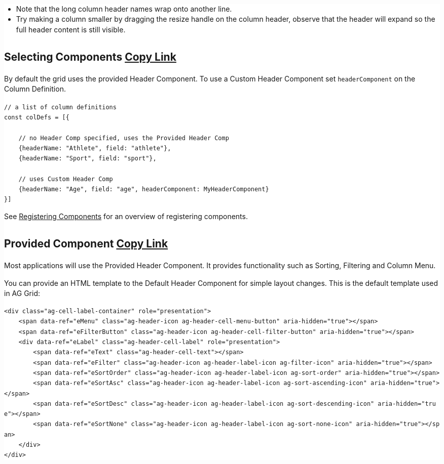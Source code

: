 * Note that the long column header names wrap onto another line.
* Try making a column smaller by dragging the resize handle on the column header, observe that the header will expand so the full header content is still visible.

##  Selecting Components [Copy Link](#selecting-components) 

By default the grid uses the provided Header Component. To use a Custom Header Component set `headerComponent` on the Column Definition.

```
// a list of column definitions
const colDefs = [{

    // no Header Comp specified, uses the Provided Header Comp
    {headerName: "Athlete", field: "athlete"},
    {headerName: "Sport", field: "sport"},

    // uses Custom Header Comp
    {headerName: "Age", field: "age", headerComponent: MyHeaderComponent}
}]

```

See [Registering Components](/react-data-grid/components/) for an overview of registering components.

##  Provided Component [Copy Link](#provided-component) 

Most applications will use the Provided Header Component. It provides functionality such as Sorting, Filtering and Column Menu.

You can provide an HTML template to the Default Header Component for simple layout changes. This is the default template used in AG Grid:

```
<div class="ag-cell-label-container" role="presentation">
    <span data-ref="eMenu" class="ag-header-icon ag-header-cell-menu-button" aria-hidden="true"></span>
    <span data-ref="eFilterButton" class="ag-header-icon ag-header-cell-filter-button" aria-hidden="true"></span>
    <div data-ref="eLabel" class="ag-header-cell-label" role="presentation">
        <span data-ref="eText" class="ag-header-cell-text"></span>
        <span data-ref="eFilter" class="ag-header-icon ag-header-label-icon ag-filter-icon" aria-hidden="true"></span>
        <span data-ref="eSortOrder" class="ag-header-icon ag-header-label-icon ag-sort-order" aria-hidden="true"></span>
        <span data-ref="eSortAsc" class="ag-header-icon ag-header-label-icon ag-sort-ascending-icon" aria-hidden="true"></span>
        <span data-ref="eSortDesc" class="ag-header-icon ag-header-label-icon ag-sort-descending-icon" aria-hidden="true"></span>
        <span data-ref="eSortNone" class="ag-header-icon ag-header-label-icon ag-sort-none-icon" aria-hidden="true"></span>
    </div>
</div>

```
